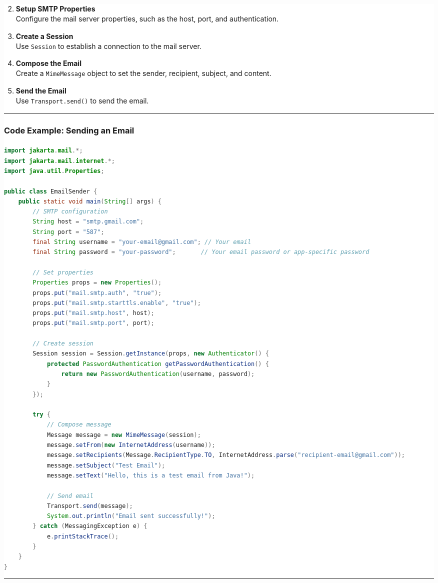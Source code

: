 2. **Setup SMTP Properties**  
   Configure the mail server properties, such as the host, port, and authentication.

3. **Create a Session**  
   Use `Session` to establish a connection to the mail server.

4. **Compose the Email**  
   Create a `MimeMessage` object to set the sender, recipient, subject, and content.

5. **Send the Email**  
   Use `Transport.send()` to send the email.

---

### **Code Example: Sending an Email**

```java
import jakarta.mail.*;
import jakarta.mail.internet.*;
import java.util.Properties;

public class EmailSender {
    public static void main(String[] args) {
        // SMTP configuration
        String host = "smtp.gmail.com";
        String port = "587";
        final String username = "your-email@gmail.com"; // Your email
        final String password = "your-password";       // Your email password or app-specific password

        // Set properties
        Properties props = new Properties();
        props.put("mail.smtp.auth", "true");
        props.put("mail.smtp.starttls.enable", "true");
        props.put("mail.smtp.host", host);
        props.put("mail.smtp.port", port);

        // Create session
        Session session = Session.getInstance(props, new Authenticator() {
            protected PasswordAuthentication getPasswordAuthentication() {
                return new PasswordAuthentication(username, password);
            }
        });

        try {
            // Compose message
            Message message = new MimeMessage(session);
            message.setFrom(new InternetAddress(username));
            message.setRecipients(Message.RecipientType.TO, InternetAddress.parse("recipient-email@gmail.com"));
            message.setSubject("Test Email");
            message.setText("Hello, this is a test email from Java!");

            // Send email
            Transport.send(message);
            System.out.println("Email sent successfully!");
        } catch (MessagingException e) {
            e.printStackTrace();
        }
    }
}
```

---